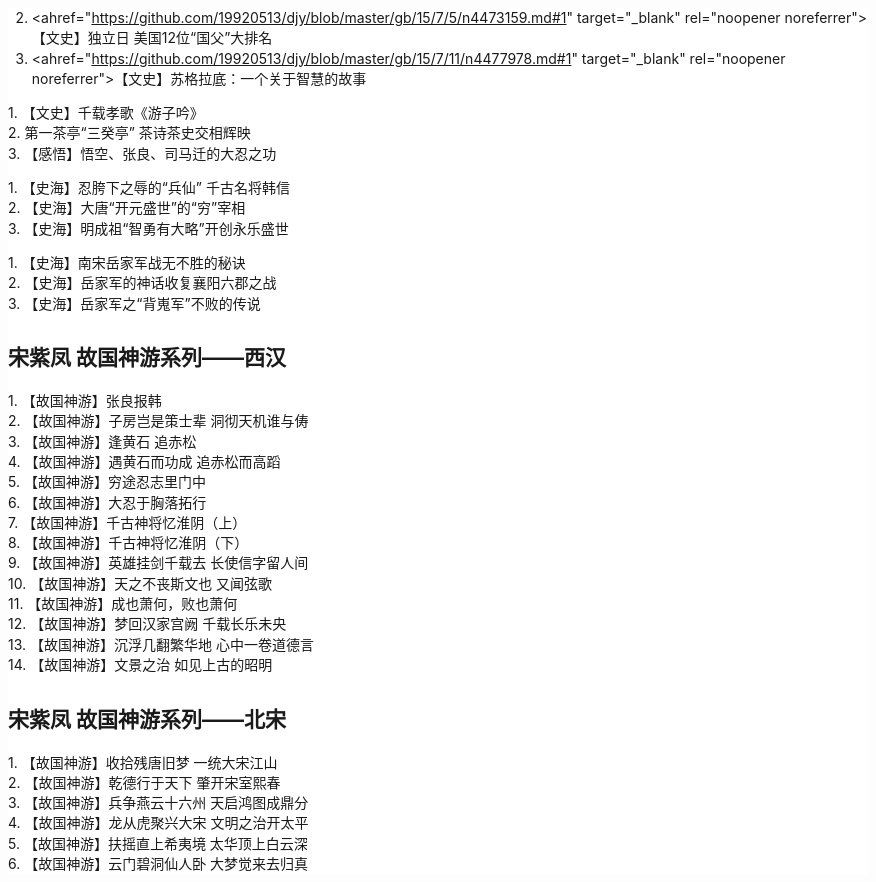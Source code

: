 2. <ahref="https://github.com/19920513/djy/blob/master/gb/15/7/5/n4473159.md#1" target="_blank" rel="noopener noreferrer">【文史】独立日 美国12位“国父”大排名 </a><br />
3. <ahref="https://github.com/19920513/djy/blob/master/gb/15/7/11/n4477978.md#1" target="_blank" rel="noopener noreferrer">【文史】苏格拉底：一个关于智慧的故事 </a></p>
<p>1. <ahref="https://github.com/19920513/djy/blob/master/gb/15/10/13/n4549061.md#1" target="_blank" rel="noopener noreferrer">【文史】千载孝歌《游子吟》 </a><br />
2. <ahref="https://github.com/19920513/djy/blob/master/gb/15/9/13/n4526333.md#1" target="_blank" rel="noopener noreferrer">第一茶亭“三癸亭” 茶诗茶史交相辉映</a><br />
3. <ahref="https://github.com/19920513/djy/blob/master/gb/15/10/12/n4547854.md#1" target="_blank" rel="noopener noreferrer">【感悟】悟空、张良、司马迁的大忍之功</a></p>
<p>1. <ahref="https://github.com/19920513/djy/blob/master/gb/15/4/30/n4424296.md#1" target="_blank" rel="noopener noreferrer">【史海】忍胯下之辱的“兵仙” 千古名将韩信</a><br />
2. <ahref="https://github.com/19920513/djy/blob/master/gb/15/8/25/n4511855.md#1" target="_blank" rel="noopener noreferrer">【史海】大唐“开元盛世”的“穷”宰相 </a><br />
3. <ahref="https://github.com/19920513/djy/blob/master/gb/15/4/11/n4409023.md#1" target="_blank" rel="noopener noreferrer">【史海】明成祖“智勇有大略”开创永乐盛世 </a></p>
<p>1. <ahref="https://github.com/19920513/djy/blob/master/gb/15/8/28/n4515252.md#1" target="_blank" rel="noopener noreferrer">【史海】南宋岳家军战无不胜的秘诀</a><br />
2. <ahref="https://github.com/19920513/djy/blob/master/gb/15/9/4/n4520039.md#1" target="_blank" rel="noopener noreferrer">【史海】岳家军的神话收复襄阳六郡之战</a><br />
3. <ahref="https://github.com/19920513/djy/blob/master/gb/15/9/22/n4533253.md#1" target="_blank" rel="noopener noreferrer">【史海】岳家军之“背嵬军”不败的传说</a></p>
<h2>宋紫凤 故国神游系列——西汉</h2>
<p>1. <ahref="https://github.com/19920513/djy/blob/master/gb/15/6/15/n4458532.md#1" target="_blank" rel="noopener noreferrer">【故国神游】张良报韩</a><br />
2. <ahref="https://github.com/19920513/djy/blob/master/gb/15/6/22/n4463453.md#1" target="_blank" rel="noopener noreferrer">【故国神游】子房岂是策士辈 洞彻天机谁与俦</a><br />
3. <ahref="https://github.com/19920513/djy/blob/master/gb/15/6/22/n4463437.md#1" target="_blank" rel="noopener noreferrer">【故国神游】逢黄石 追赤松 </a><br />
4. <ahref="https://github.com/19920513/djy/blob/master/gb/15/6/29/n4468881.md#1" target="_blank" rel="noopener noreferrer">【故国神游】遇黄石而功成 追赤松而高蹈</a><br />
5. <ahref="https://github.com/19920513/djy/blob/master/gb/15/7/7/n4475310.md#1" target="_blank" rel="noopener noreferrer">【故国神游】穷途忍志里门中</a><br />
6. <ahref="https://github.com/19920513/djy/blob/master/gb/15/7/14/n4480489.md#1" target="_blank" rel="noopener noreferrer">【故国神游】大忍于胸落拓行 </a><br />
7. <ahref="https://github.com/19920513/djy/blob/master/gb/15/7/21/n4485026.md#1" target="_blank" rel="noopener noreferrer">【故国神游】千古神将忆淮阴（上）</a><br />
8. <ahref="https://github.com/19920513/djy/blob/master/gb/15/7/28/n4490211.md#1" target="_blank" rel="noopener noreferrer">【故国神游】千古神将忆淮阴（下）</a><br />
9. <ahref="https://github.com/19920513/djy/blob/master/gb/15/8/4/n4496098.md#1" target="_blank" rel="noopener noreferrer">【故国神游】英雄挂剑千载去 长使信字留人间 </a><br />
10. <ahref="https://github.com/19920513/djy/blob/master/gb/15/8/18/n4506363.md#1" target="_blank" rel="noopener noreferrer">【故国神游】天之不丧斯文也 又闻弦歌</a><br />
11. <ahref="https://github.com/19920513/djy/blob/master/gb/15/9/2/n4518031.md#1" target="_blank" rel="noopener noreferrer">【故国神游】成也萧何，败也萧何 </a><br />
12. <ahref="https://github.com/19920513/djy/blob/master/gb/15/9/8/n4523063.md#1" target="_blank" rel="noopener noreferrer">【故国神游】梦回汉家宫阙 千载长乐未央</a><br />
13. <ahref="https://github.com/19920513/djy/blob/master/gb/15/9/19/n4531521.md#1" target="_blank" rel="noopener noreferrer">【故国神游】沉浮几翻繁华地 心中一卷道德言</a><br />
14. <ahref="https://github.com/19920513/djy/blob/master/gb/15/9/30/n4539205.md#1" target="_blank" rel="noopener noreferrer">【故国神游】文景之治 如见上古的昭明 </a></p>
<h2>宋紫凤 故国神游系列——北宋</h2>
<p>1. <ahref="https://github.com/19920513/djy/blob/master/gb/15/10/7/n4545168.md#1" target="_blank" rel="noopener noreferrer">【故国神游】收拾残唐旧梦 一统大宋江山</a><br />
2. <ahref="https://github.com/19920513/djy/blob/master/gb/15/10/15/n4550579.md#1" target="_blank" rel="noopener noreferrer">【故国神游】乾德行于天下 肇开宋室熙春</a><br />
3. <ahref="https://github.com/19920513/djy/blob/master/gb/15/10/22/n4555549.md#1" target="_blank" rel="noopener noreferrer">【故国神游】兵争燕云十六州 天启鸿图成鼎分</a><br />
4. <ahref="https://github.com/19920513/djy/blob/master/gb/15/10/29/n4560866.md#1" target="_blank" rel="noopener noreferrer">【故国神游】龙从虎聚兴大宋 文明之治开太平</a><br />
5. <ahref="https://github.com/19920513/djy/blob/master/gb/15/11/5/n4566856.md#1" target="_blank" rel="noopener noreferrer">【故国神游】扶摇直上希夷境 太华顶上白云深</a><br />
6. <ahref="https://github.com/19920513/djy/blob/master/gb/15/11/12/n4571528.md#1" target="_blank" rel="noopener noreferrer">【故国神游】云门碧洞仙人卧 大梦觉来去归真</a><br />
